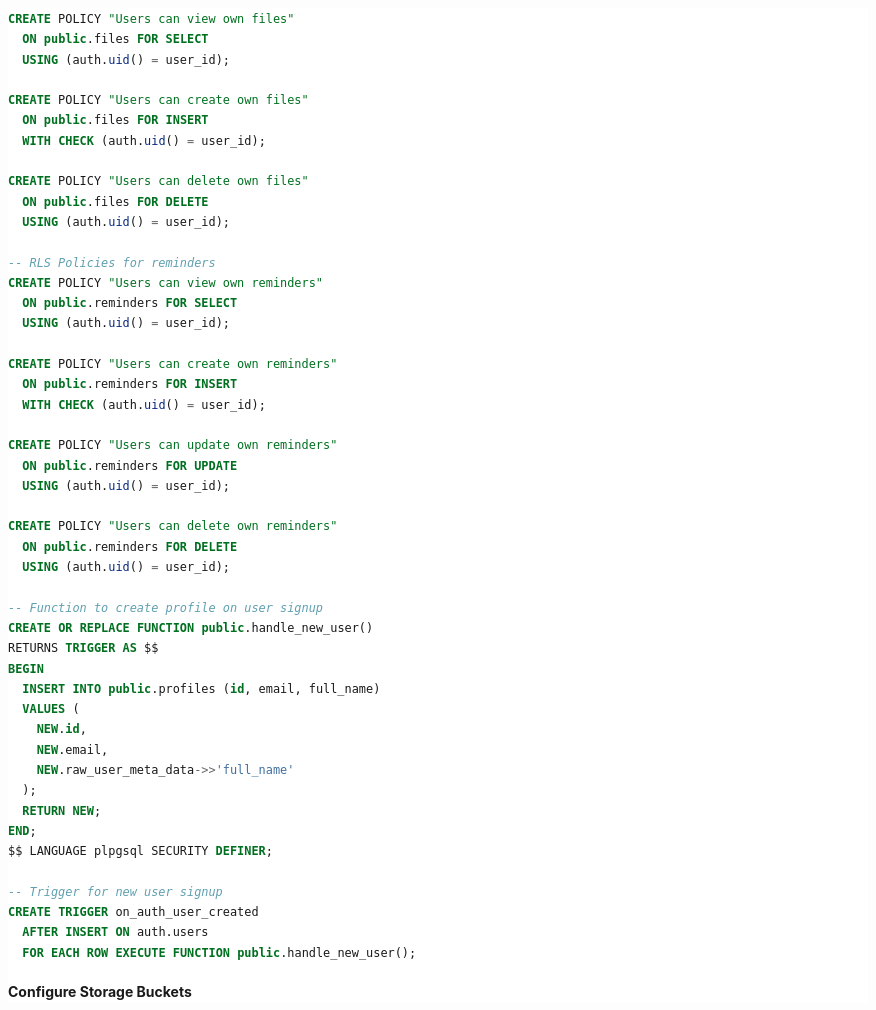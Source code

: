 ```sql
CREATE POLICY "Users can view own files"
  ON public.files FOR SELECT
  USING (auth.uid() = user_id);

CREATE POLICY "Users can create own files"
  ON public.files FOR INSERT
  WITH CHECK (auth.uid() = user_id);

CREATE POLICY "Users can delete own files"
  ON public.files FOR DELETE
  USING (auth.uid() = user_id);

-- RLS Policies for reminders
CREATE POLICY "Users can view own reminders"
  ON public.reminders FOR SELECT
  USING (auth.uid() = user_id);

CREATE POLICY "Users can create own reminders"
  ON public.reminders FOR INSERT
  WITH CHECK (auth.uid() = user_id);

CREATE POLICY "Users can update own reminders"
  ON public.reminders FOR UPDATE
  USING (auth.uid() = user_id);

CREATE POLICY "Users can delete own reminders"
  ON public.reminders FOR DELETE
  USING (auth.uid() = user_id);

-- Function to create profile on user signup
CREATE OR REPLACE FUNCTION public.handle_new_user()
RETURNS TRIGGER AS $$
BEGIN
  INSERT INTO public.profiles (id, email, full_name)
  VALUES (
    NEW.id,
    NEW.email,
    NEW.raw_user_meta_data->>'full_name'
  );
  RETURN NEW;
END;
$$ LANGUAGE plpgsql SECURITY DEFINER;

-- Trigger for new user signup
CREATE TRIGGER on_auth_user_created
  AFTER INSERT ON auth.users
  FOR EACH ROW EXECUTE FUNCTION public.handle_new_user();
```

#### Configure Storage Buckets
